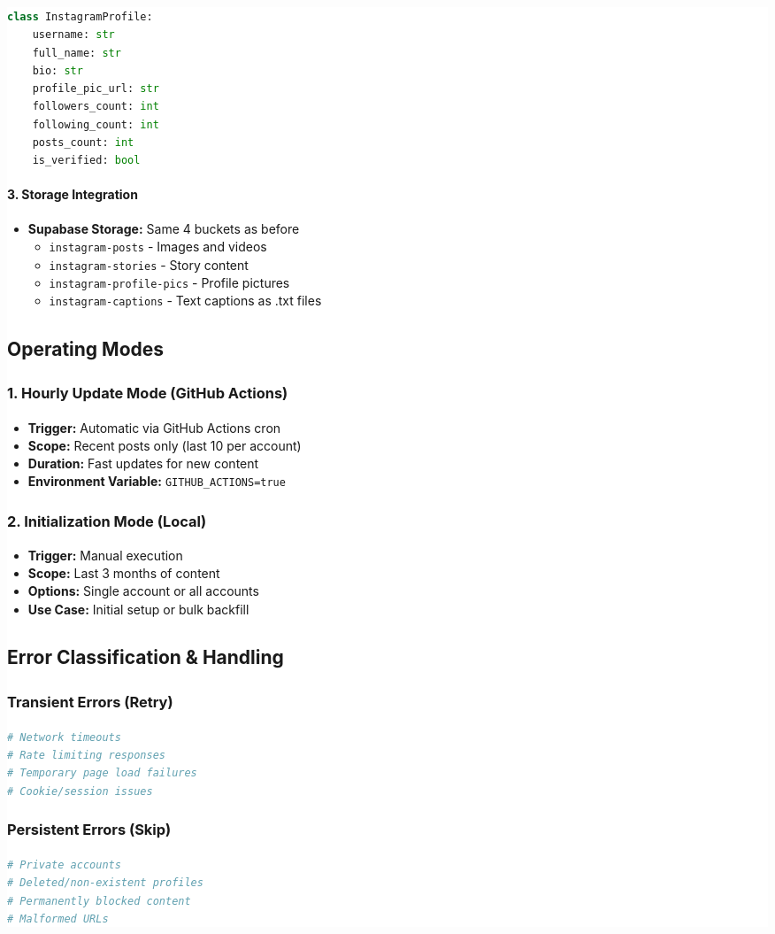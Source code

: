 ```python
class InstagramProfile:
    username: str
    full_name: str
    bio: str
    profile_pic_url: str
    followers_count: int
    following_count: int
    posts_count: int
    is_verified: bool
```

#### 3. Storage Integration
- **Supabase Storage:** Same 4 buckets as before
  - `instagram-posts` - Images and videos
  - `instagram-stories` - Story content
  - `instagram-profile-pics` - Profile pictures
  - `instagram-captions` - Text captions as .txt files

## Operating Modes

### 1. Hourly Update Mode (GitHub Actions)
- **Trigger:** Automatic via GitHub Actions cron
- **Scope:** Recent posts only (last 10 per account)
- **Duration:** Fast updates for new content
- **Environment Variable:** `GITHUB_ACTIONS=true`

### 2. Initialization Mode (Local)
- **Trigger:** Manual execution
- **Scope:** Last 3 months of content
- **Options:** Single account or all accounts
- **Use Case:** Initial setup or bulk backfill

## Error Classification & Handling

### Transient Errors (Retry)
```python
# Network timeouts
# Rate limiting responses
# Temporary page load failures
# Cookie/session issues
```

### Persistent Errors (Skip)
```python
# Private accounts
# Deleted/non-existent profiles
# Permanently blocked content
# Malformed URLs
```
